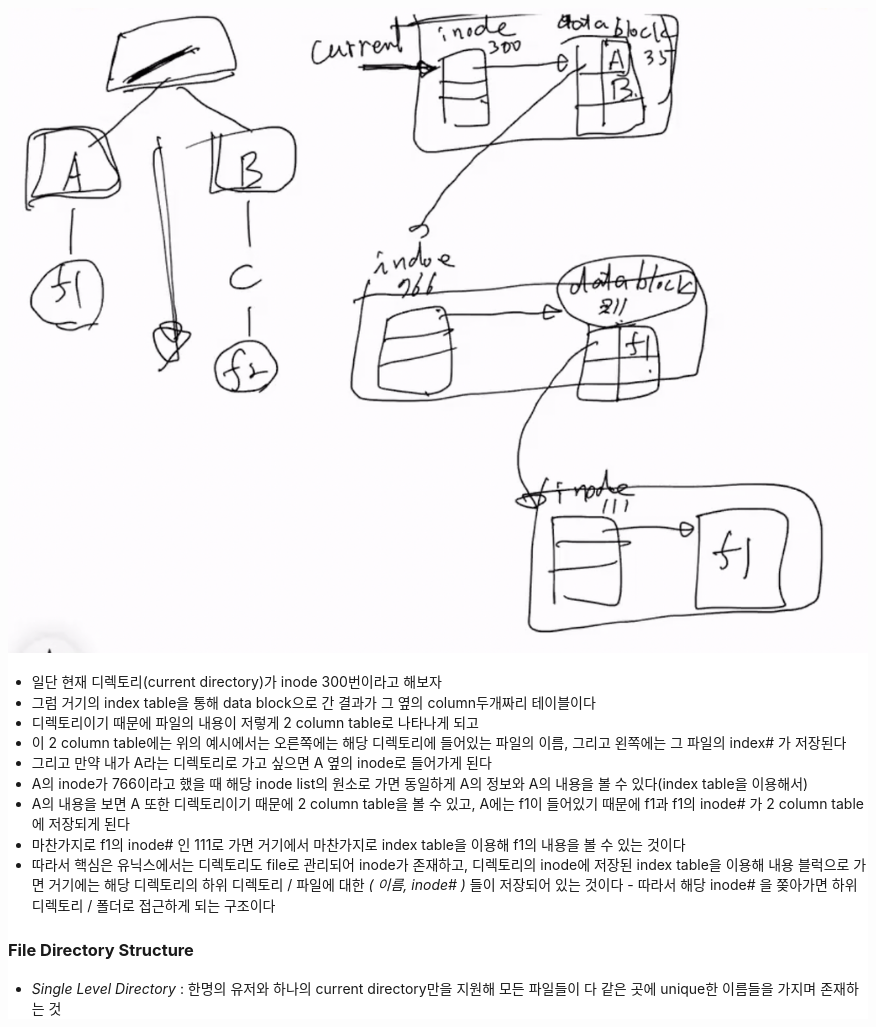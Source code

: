 ![스크린샷 2021-06-13 오후 4.48.06.png](os.spring.2021.cnu.ac.kr/images/13/image3.png)

- 일단 현재 디렉토리(current directory)가 inode 300번이라고 해보자
- 그럼 거기의 index table을 통해 data block으로 간 결과가 그 옆의 column두개짜리 테이블이다
- 디렉토리이기 때문에 파일의 내용이 저렇게 2 column table로 나타나게 되고
- 이 2 column table에는 위의 예시에서는 오른쪽에는 해당 디렉토리에 들어있는 파일의 이름, 그리고 왼쪽에는 그 파일의 index# 가 저장된다
- 그리고 만약 내가 A라는 디렉토리로 가고 싶으면 A 옆의 inode로 들어가게 된다
- A의 inode가 766이라고 했을 때 해당 inode list의 원소로 가면 동일하게 A의 정보와 A의 내용을 볼 수 있다(index table을 이용해서)
- A의 내용을 보면 A 또한 디렉토리이기 때문에 2 column table을 볼 수 있고, A에는 f1이 들어있기 때문에 f1과 f1의 inode# 가 2 column table에 저장되게 된다
- 마찬가지로 f1의 inode# 인 111로 가면 거기에서 마찬가지로 index table을 이용해 f1의 내용을 볼 수 있는 것이다
- 따라서 핵심은 유닉스에서는 디렉토리도 file로 관리되어 inode가 존재하고, 디렉토리의 inode에 저장된 index table을 이용해 내용 블럭으로 가면 거기에는 해당 디렉토리의 하위 디렉토리 / 파일에 대한 *( 이름, inode# )* 들이 저장되어 있는 것이다 - 따라서 해당 inode# 을 쫒아가면 하위 디렉토리 / 폴더로 접근하게 되는 구조이다

### File Directory Structure

- *Single Level Directory* : 한명의 유저와 하나의 current directory만을 지원해 모든 파일들이 다 같은 곳에 unique한 이름들을 가지며 존재하는 것
